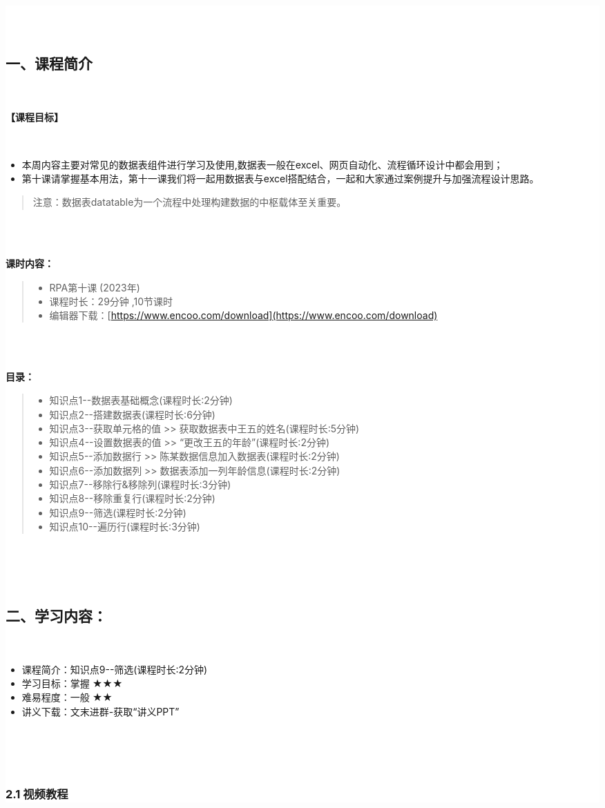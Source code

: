 

<br><br>

## 一、课程简介

<br>

**【课程目标】**

<br>

* 本周内容主要对常见的数据表组件进行学习及使用,数据表一般在excel、网页自动化、流程循环设计中都会用到；
* 第十课请掌握基本用法，第十一课我们将一起用数据表与excel搭配结合，一起和大家通过案例提升与加强流程设计思路。

> 注意：数据表datatable为一个流程中处理构建数据的中枢载体至关重要。


<br><br>

**课时内容：**

> * RPA第十课 (2023年)
> * 课程时长：29分钟 ,10节课时
> * 编辑器下载：[https://www.encoo.com/download](https://www.encoo.com/download)

<br><br>


**目录：**

> * 知识点1--数据表基础概念(课程时长:2分钟)
> * 知识点2--搭建数据表(课程时长:6分钟)
> * 知识点3--获取单元格的值 >> 获取数据表中王五的姓名(课程时长:5分钟)
> * 知识点4--设置数据表的值 >> “更改王五的年龄”(课程时长:2分钟)
> * 知识点5--添加数据行 >> 陈某数据信息加入数据表(课程时长:2分钟)
> * 知识点6--添加数据列 >> 数据表添加一列年龄信息(课程时长:2分钟)
> * 知识点7--移除行&移除列(课程时长:3分钟)
> * 知识点8--移除重复行(课程时长:2分钟)
> * 知识点9--筛选(课程时长:2分钟)
> * 知识点10--遍历行(课程时长:3分钟)

<br><br><br>



##  二、学习内容：
<br>

* 课程简介：知识点9--筛选(课程时长:2分钟)
* 学习目标：掌握 ★★★
* 难易程度：一般 ★★
* 讲义下载：文末进群-获取“讲义PPT”

<br><br><br>

### 2.1 视频教程

<video controls height='100%' width='100%' src="https://doria-encooacademyimages.oss-cn-shanghai.aliyuncs.com/2023%E8%AF%BE%E7%A8%8B/RPA%20%E7%AC%AC%E5%85%AB%E8%AF%BE/%E7%AC%AC%E5%8D%81%E8%AF%BE/%E7%9F%A5%E8%AF%86%E7%82%B99--%E7%AD%9B%E9%80%89.mp4"> </video>
